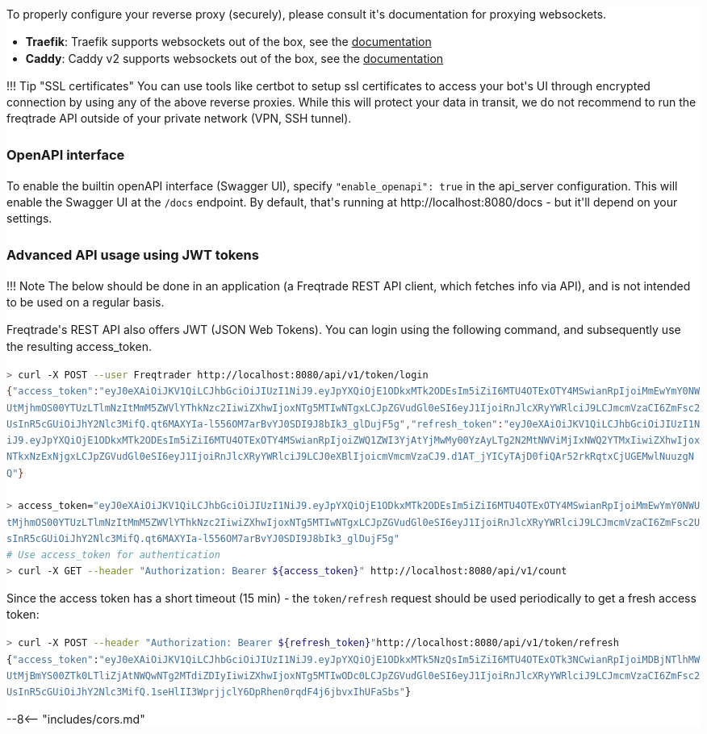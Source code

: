 To properly configure your reverse proxy (securely), please consult it's documentation for proxying websockets.

- **Traefik**: Traefik supports websockets out of the box, see the [documentation](https://doc.traefik.io/traefik/)
- **Caddy**: Caddy v2 supports websockets out of the box, see the [documentation](https://caddyserver.com/docs/v2-upgrade#proxy)

!!! Tip "SSL certificates"
    You can use tools like certbot to setup ssl certificates to access your bot's UI through encrypted connection by using any of the above reverse proxies.
    While this will protect your data in transit, we do not recommend to run the freqtrade API outside of your private network (VPN, SSH tunnel).

### OpenAPI interface

To enable the builtin openAPI interface (Swagger UI), specify `"enable_openapi": true` in the api_server configuration.
This will enable the Swagger UI at the `/docs` endpoint. By default, that's running at http://localhost:8080/docs - but it'll depend on your settings.

### Advanced API usage using JWT tokens

!!! Note
    The below should be done in an application (a Freqtrade REST API client, which fetches info via API), and is not intended to be used on a regular basis.

Freqtrade's REST API also offers JWT (JSON Web Tokens).
You can login using the following command, and subsequently use the resulting access_token.

``` bash
> curl -X POST --user Freqtrader http://localhost:8080/api/v1/token/login
{"access_token":"eyJ0eXAiOiJKV1QiLCJhbGciOiJIUzI1NiJ9.eyJpYXQiOjE1ODkxMTk2ODEsIm5iZiI6MTU4OTExOTY4MSwianRpIjoiMmEwYmY0NWUtMjhmOS00YTUzLTlmNzItMmM5ZWVlYThkNzc2IiwiZXhwIjoxNTg5MTIwNTgxLCJpZGVudGl0eSI6eyJ1IjoiRnJlcXRyYWRlciJ9LCJmcmVzaCI6ZmFsc2UsInR5cGUiOiJhY2Nlc3MifQ.qt6MAXYIa-l556OM7arBvYJ0SDI9J8bIk3_glDujF5g","refresh_token":"eyJ0eXAiOiJKV1QiLCJhbGciOiJIUzI1NiJ9.eyJpYXQiOjE1ODkxMTk2ODEsIm5iZiI6MTU4OTExOTY4MSwianRpIjoiZWQ1ZWI3YjAtYjMwMy00YzAyLTg2N2MtNWViMjIxNWQ2YTMxIiwiZXhwIjoxNTkxNzExNjgxLCJpZGVudGl0eSI6eyJ1IjoiRnJlcXRyYWRlciJ9LCJ0eXBlIjoicmVmcmVzaCJ9.d1AT_jYICyTAjD0fiQAr52rkRqtxCjUGEMwlNuuzgNQ"}

> access_token="eyJ0eXAiOiJKV1QiLCJhbGciOiJIUzI1NiJ9.eyJpYXQiOjE1ODkxMTk2ODEsIm5iZiI6MTU4OTExOTY4MSwianRpIjoiMmEwYmY0NWUtMjhmOS00YTUzLTlmNzItMmM5ZWVlYThkNzc2IiwiZXhwIjoxNTg5MTIwNTgxLCJpZGVudGl0eSI6eyJ1IjoiRnJlcXRyYWRlciJ9LCJmcmVzaCI6ZmFsc2UsInR5cGUiOiJhY2Nlc3MifQ.qt6MAXYIa-l556OM7arBvYJ0SDI9J8bIk3_glDujF5g"
# Use access_token for authentication
> curl -X GET --header "Authorization: Bearer ${access_token}" http://localhost:8080/api/v1/count

```

Since the access token has a short timeout (15 min) - the `token/refresh` request should be used periodically to get a fresh access token:

``` bash
> curl -X POST --header "Authorization: Bearer ${refresh_token}"http://localhost:8080/api/v1/token/refresh
{"access_token":"eyJ0eXAiOiJKV1QiLCJhbGciOiJIUzI1NiJ9.eyJpYXQiOjE1ODkxMTk5NzQsIm5iZiI6MTU4OTExOTk3NCwianRpIjoiMDBjNTlhMWUtMjBmYS00ZTk0LTliZjAtNWQwNTg2MTdiZDIyIiwiZXhwIjoxNTg5MTIwODc0LCJpZGVudGl0eSI6eyJ1IjoiRnJlcXRyYWRlciJ9LCJmcmVzaCI6ZmFsc2UsInR5cGUiOiJhY2Nlc3MifQ.1seHlII3WprjjclY6DpRhen0rqdF4j6jbvxIhUFaSbs"}
```

--8<-- "includes/cors.md"
